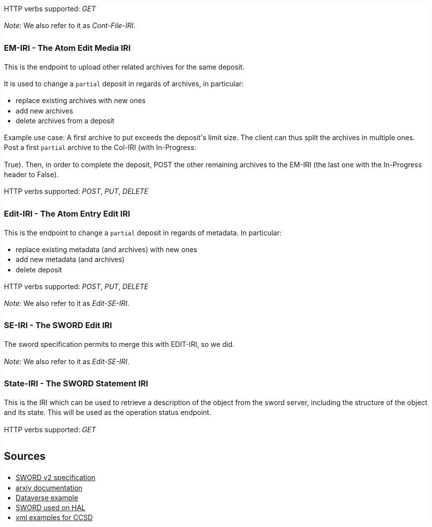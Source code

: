 HTTP verbs supported: *GET*

*Note:* We also refer to it as *Cont-File-IRI*.

### EM-IRI - The Atom Edit Media IRI

This is the endpoint to upload other related archives for the same
deposit.

It is used to change a `partial` deposit in regards of archives, in
particular:
- replace existing archives with new ones
- add new archives
- delete archives from a deposit

Example use case:
A first archive to put exceeds the deposit's limit size.
The client can thus split the archives in multiple ones.
Post a first `partial` archive to the Col-IRI (with In-Progress:

True).  Then, in order to complete the deposit, POST the other
remaining archives to the EM-IRI (the last one with the In-Progress
header to False).

HTTP verbs supported: *POST*, *PUT*, *DELETE*

### Edit-IRI - The Atom Entry Edit IRI

This is the endpoint to change a `partial` deposit in regards of
metadata. In particular:
- replace existing metadata (and archives) with new ones
- add new metadata (and archives)
- delete deposit

HTTP verbs supported: *POST*, *PUT*, *DELETE*

*Note:* We also refer to it as *Edit-SE-IRI*.

### SE-IRI - The SWORD Edit IRI

The sword specification permits to merge this with EDIT-IRI, so we
did.

*Note:* We also refer to it as *Edit-SE-IRI*.

### State-IRI - The SWORD Statement IRI

This is the IRI which can be used to retrieve a description of the
object from the sword server, including the structure of the object
and its state. This will be used as the operation status endpoint.

HTTP verbs supported: *GET*

## Sources

- [SWORD v2 specification](http://swordapp.github.io/SWORDv2-Profile/SWORDProfile.html)
- [arxiv documentation](https://arxiv.org/help/submit_sword)
- [Dataverse example](http://guides.dataverse.org/en/4.3/api/sword.html)
- [SWORD used on HAL](https://api.archives-ouvertes.fr/docs/sword)
- [xml examples for CCSD](https://github.com/CCSDForge/HAL/tree/master/Sword)
